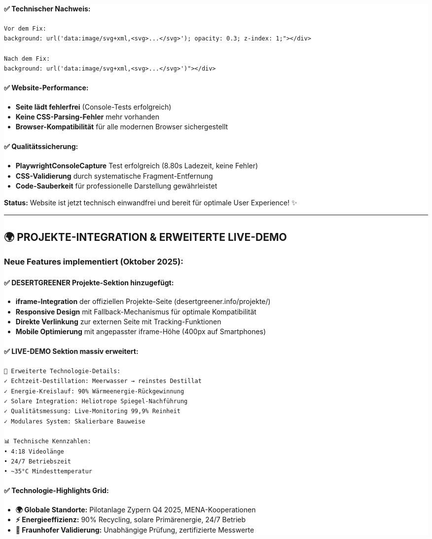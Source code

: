 #### **✅ Technischer Nachweis:**
```
Vor dem Fix: 
background: url('data:image/svg+xml,<svg>...</svg>'); opacity: 0.3; z-index: 1;"></div>

Nach dem Fix:
background: url('data:image/svg+xml,<svg>...</svg>')"></div>
```

#### **✅ Website-Performance:**
- **Seite lädt fehlerfrei** (Console-Tests erfolgreich)
- **Keine CSS-Parsing-Fehler** mehr vorhanden
- **Browser-Kompatibilität** für alle modernen Browser sichergestellt

#### **✅ Qualitätssicherung:**
- **PlaywrightConsoleCapture** Test erfolgreich (8.80s Ladezeit, keine Fehler)
- **CSS-Validierung** durch systematische Fragment-Entfernung
- **Code-Sauberkeit** für professionelle Darstellung gewährleistet

**Status:** Website ist jetzt technisch einwandfrei und bereit für optimale User Experience! ✨

---

## 🌍 **PROJEKTE-INTEGRATION & ERWEITERTE LIVE-DEMO**

### **Neue Features implementiert (Oktober 2025):**

#### **✅ DESERTGREENER Projekte-Sektion hinzugefügt:**
- **iframe-Integration** der offiziellen Projekte-Seite (desertgreener.info/projekte/)
- **Responsive Design** mit Fallback-Mechanismus für optimale Kompatibilität
- **Direkte Verlinkung** zur externen Seite mit Tracking-Funktionen
- **Mobile Optimierung** mit angepasster iframe-Höhe (400px auf Smartphones)

#### **✅ LIVE-DEMO Sektion massiv erweitert:**
```html
🔬 Erweiterte Technologie-Details:
✓ Echtzeit-Destillation: Meerwasser → reinstes Destillat
✓ Energie-Kreislauf: 90% Wärmeenergie-Rückgewinnung  
✓ Solare Integration: Heliotrope Spiegel-Nachführung
✓ Qualitätsmessung: Live-Monitoring 99,9% Reinheit
✓ Modulares System: Skalierbare Bauweise

📊 Technische Kennzahlen:
• 4:18 Videolänge
• 24/7 Betriebszeit  
• ~35°C Mindesttemperatur
```

#### **✅ Technologie-Highlights Grid:**
- **🌍 Globale Standorte:** Pilotanlage Zypern Q4 2025, MENA-Kooperationen
- **⚡ Energieeffizienz:** 90% Recycling, solare Primärenergie, 24/7 Betrieb
- **🔬 Fraunhofer Validierung:** Unabhängige Prüfung, zertifizierte Messwerte
